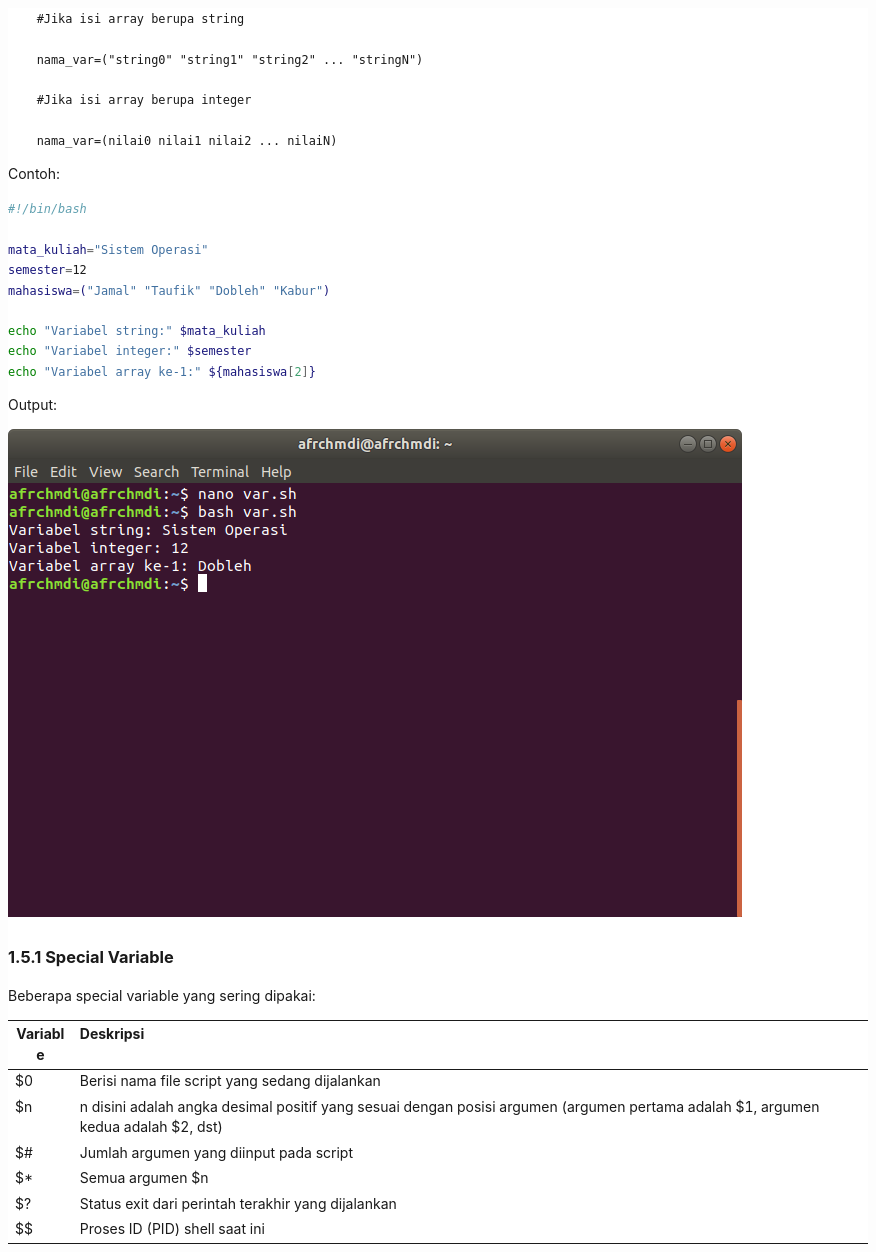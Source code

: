         #Jika isi array berupa string
    
        nama_var=("string0" "string1" "string2" ... "stringN")

        #Jika isi array berupa integer
        
        nama_var=(nilai0 nilai1 nilai2 ... nilaiN)    

Contoh:
```bash
#!/bin/bash

mata_kuliah="Sistem Operasi"
semester=12
mahasiswa=("Jamal" "Taufik" "Dobleh" "Kabur")

echo "Variabel string:" $mata_kuliah
echo "Variabel integer:" $semester
echo "Variabel array ke-1:" ${mahasiswa[2]}
```
Output:

![variabel](gambar/bash1-5.png)

### 1.5.1 Special Variable
Beberapa special variable yang sering dipakai:

| Variable                                        | Deskripsi                                                                            |
| --------------------------------------------------------- |:--------------------------------------------------------------------------------------- |
|   $0   | Berisi nama file script yang sedang dijalankan
|   $n   | n disini adalah angka desimal positif yang sesuai dengan posisi argumen (argumen pertama adalah $1, argumen kedua adalah $2, dst)
|   $#   | Jumlah argumen yang diinput pada script
|   $*   | Semua argumen $n
|   $?   | Status exit dari perintah terakhir yang dijalankan
|   $$   | Proses ID (PID) shell saat ini
